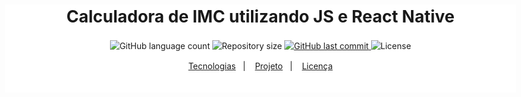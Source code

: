<h1 align="center">
  Calculadora de IMC utilizando JS e React Native
</h1>
<p align="center">
  <img alt="GitHub language count" src="https://img.shields.io/github/languages/count/marlon-developer/bmi-calculator">

  <img alt="Repository size" src="https://img.shields.io/github/repo-size/marlon-developer/bmi-calculator">
  
  <a href="https://github.com/marlon-developer/bmi-calculator/commits/master">
    <img alt="GitHub last commit" src="https://img.shields.io/github/last-commit/marlon-developer/bmi-calculator">
  </a>

  <img alt="License" src="https://img.shields.io/badge/license-MIT-brightgreen">
</p>

<p align="center">
  <a href="#computer-tecnologias">Tecnologias</a>&nbsp;&nbsp;&nbsp;|&nbsp;&nbsp;&nbsp;
  <a href="#books-projeto">Projeto</a>&nbsp;&nbsp;&nbsp;|&nbsp;&nbsp;&nbsp;
  <a href="#memo-licença">Licença</a>
</p>

<br>

<p align="center">